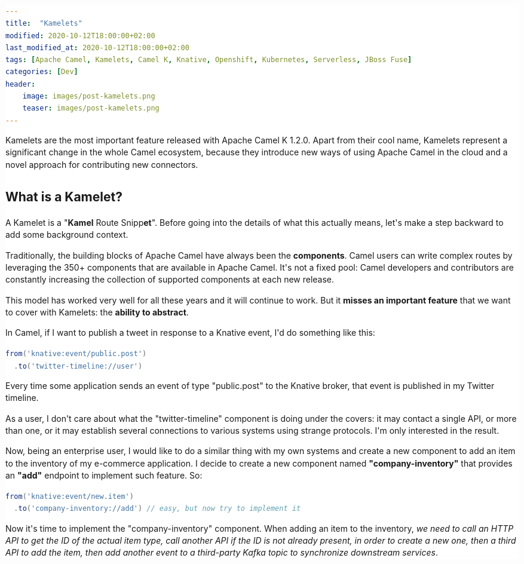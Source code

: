 ```yaml
---
title:  "Kamelets"
modified: 2020-10-12T18:00:00+02:00
last_modified_at: 2020-10-12T18:00:00+02:00
tags: [Apache Camel, Kamelets, Camel K, Knative, Openshift, Kubernetes, Serverless, JBoss Fuse]
categories: [Dev]
header:
    image: images/post-kamelets.png
    teaser: images/post-kamelets.png
---
```


Kamelets are the most important feature released with Apache Camel K 1.2.0. Apart from their cool name, Kamelets represent a significant change in the whole Camel ecosystem, because they introduce new ways of using Apache Camel in the cloud and a novel approach for contributing new connectors.

## What is a Kamelet?

A Kamelet is a "**Kamel** Route Snipp**et**". Before going into the details of what this actually means, let's make a step backward to add some background context.

Traditionally, the building blocks of Apache Camel have always been the **components**. Camel users can write complex routes by leveraging the 350+ components that are available in Apache Camel. It's not a fixed pool: Camel developers and contributors are constantly increasing the collection of supported components at each new release.

This model has worked very well for all these years and it will continue to work. But it **misses an important feature** that we want to cover with Kamelets: the **ability to abstract**.

In Camel, if I want to publish a tweet in response to a Knative event, I'd do something like this:

```groovy
from('knative:event/public.post')
  .to('twitter-timeline://user')
```

Every time some application sends an event of type "public.post" to the Knative broker, that event is published in my Twitter timeline.

As a user, I don't care about what the "twitter-timeline" component is doing under the covers: it may contact a single API, or more than one, or it may establish several connections to various systems using strange protocols. I'm only interested in the result.

Now, being an enterprise user, I would like to do a similar thing with my own systems and create a new component to add an item to the inventory of my e-commerce application. I decide to create a new component named **"company-inventory"** that provides an **"add"** endpoint to implement such feature. So:

```groovy
from('knative:event/new.item')
  .to('company-inventory://add') // easy, but now try to implement it
```

Now it's time to implement the "company-inventory" component. When adding an item to the inventory, *we need to call an HTTP API to get the ID of the actual item type, call another API if the ID is not already present, in order to create a new one, then a third API to add the item, then add another event to a third-party Kafka topic to synchronize downstream services*.
